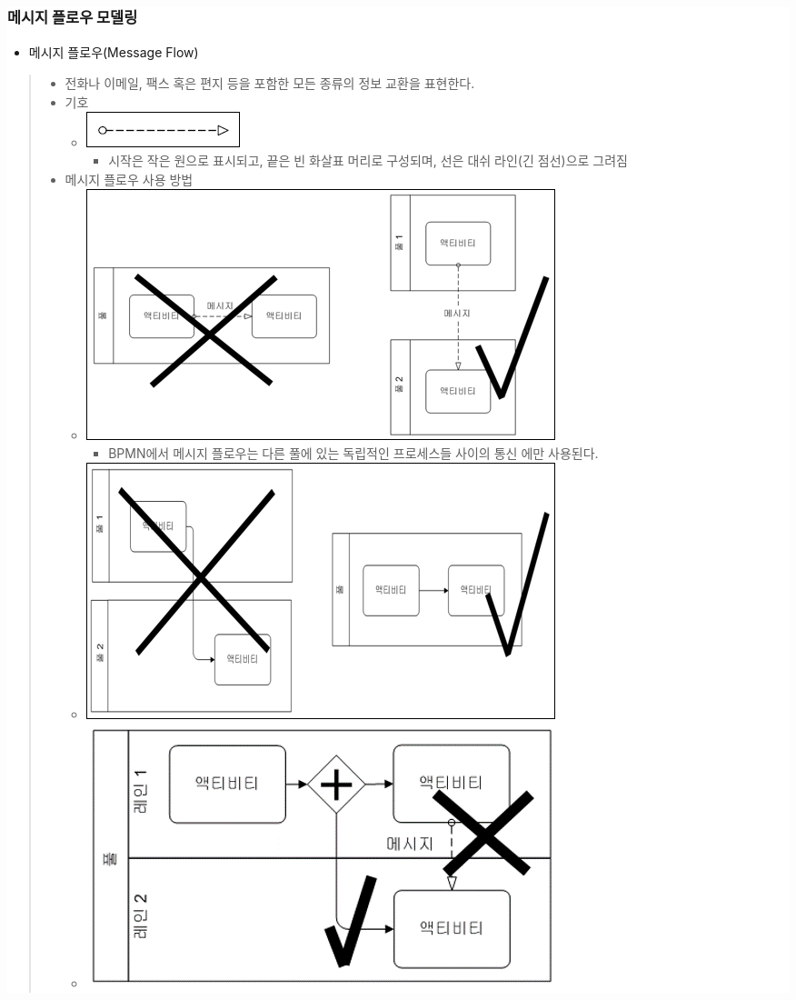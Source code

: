 ### 메시지 플로우 모델링

  + 메시지 플로우(Message Flow)
  > + 전화나 이메일, 팩스 혹은 편지 등을 포함한 모든 종류의 정보 교환을 표현한다.
  > + 기호
  >   + ![예제](/assets/img/database-modeling/MessageFlow1.png)
  >     +  시작은 작은 원으로 표시되고, 끝은 빈 화살표 머리로 구성되며, 선은 대쉬 라인(긴 점선)으로 그려짐
  > + 메시지 플로우 사용 방법
  >   + ![예제](/assets/img/database-modeling/MessageFlow2.png)
  >     + BPMN에서 메시지 플로우는 다른 풀에 있는 독립적인 프로세스들 사이의 통신 에만 사용된다.
  >   + ![예제](/assets/img/database-modeling/MessageFlow3.png)
  >   + ![예제](/assets/img/database-modeling/MessageFlow4.png)